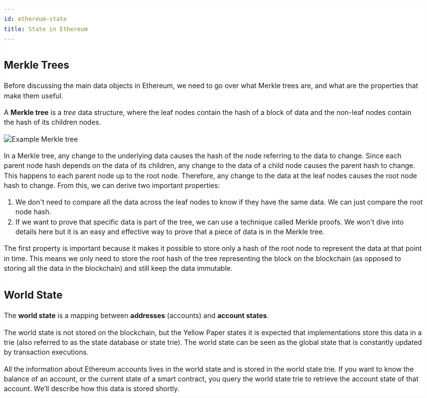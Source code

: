 ```yaml
---
id: ethereum-state
title: State in Ethereum
---
```


## Merkle Trees

Before discussing the main data objects in Ethereum, we need to go over what Merkle trees are, and what are the
properties that make them useful.

A **Merkle tree** is a *tree* data structure, where the leaf nodes contain the hash of a block of data and the non-leaf
nodes contain the hash of its children nodes.

![Example Merkle tree](/img/state/merkleTree.png)

In a Merkle tree, any change to the underlying data causes the hash of the node referring to the data to change. Since
each parent node hash depends on the data of its children, any change to the data of a child node causes the parent hash
to change. This happens to each parent node up to the root node. Therefore, any change to the data at the leaf nodes
causes the root node hash to change. From this, we can derive two important properties:

1. We don't need to compare all the data across the leaf nodes to know if they have the same data. We can just compare
   the root node hash.
2. If we want to prove that specific data is part of the tree, we can use a technique called Merkle proofs. We won't
   dive into details here but it is an easy and effective way to prove that a piece of data is in the Merkle tree.

The first property is important because it makes it possible to store only a hash of the root node to represent the data
at that point in time. This means we only need to store the root hash of the tree representing the block on the
blockchain (as opposed to storing all the data in the blockchain) and still keep the data immutable.

## World State

The **world state** is a mapping between **addresses** (accounts) and **account states**.

The world state is not stored on the blockchain, but the Yellow Paper states it is expected that implementations store
this data in a trie (also referred to as the state database or state trie). The world state can be seen as the global state
that is constantly updated by transaction executions.

All the information about Ethereum accounts lives in the world state and is stored in the world state trie. If you want
to know the balance of an account, or the current state of a smart contract, you query the world state trie to retrieve
the account state of that account. We’ll describe how this data is stored shortly.
